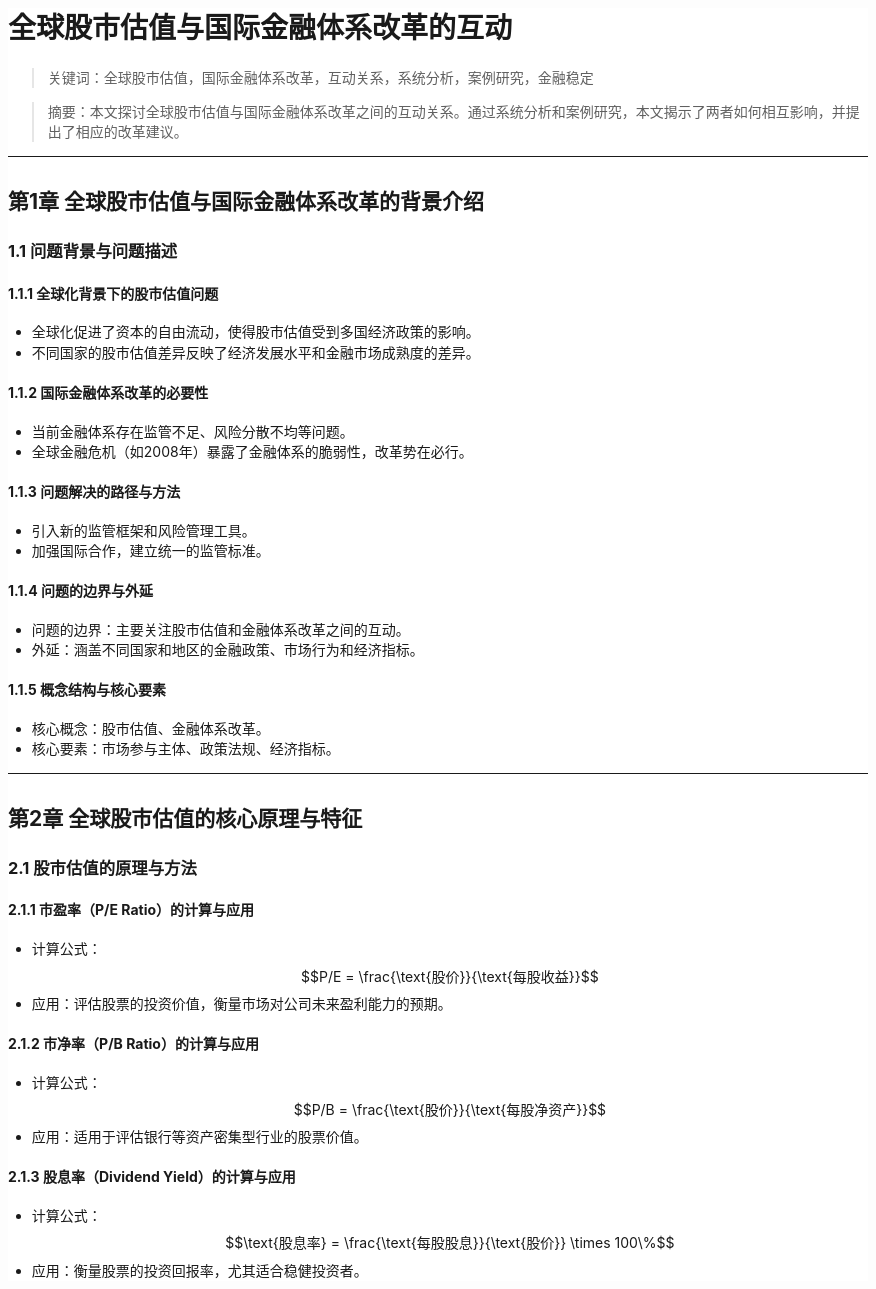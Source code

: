                  



# 全球股市估值与国际金融体系改革的互动

> 关键词：全球股市估值，国际金融体系改革，互动关系，系统分析，案例研究，金融稳定

> 摘要：本文探讨全球股市估值与国际金融体系改革之间的互动关系。通过系统分析和案例研究，本文揭示了两者如何相互影响，并提出了相应的改革建议。

---

## 第1章 全球股市估值与国际金融体系改革的背景介绍

### 1.1 问题背景与问题描述

#### 1.1.1 全球化背景下的股市估值问题
- 全球化促进了资本的自由流动，使得股市估值受到多国经济政策的影响。
- 不同国家的股市估值差异反映了经济发展水平和金融市场成熟度的差异。

#### 1.1.2 国际金融体系改革的必要性
- 当前金融体系存在监管不足、风险分散不均等问题。
- 全球金融危机（如2008年）暴露了金融体系的脆弱性，改革势在必行。

#### 1.1.3 问题解决的路径与方法
- 引入新的监管框架和风险管理工具。
- 加强国际合作，建立统一的监管标准。

#### 1.1.4 问题的边界与外延
- 问题的边界：主要关注股市估值和金融体系改革之间的互动。
- 外延：涵盖不同国家和地区的金融政策、市场行为和经济指标。

#### 1.1.5 概念结构与核心要素
- 核心概念：股市估值、金融体系改革。
- 核心要素：市场参与主体、政策法规、经济指标。

---

## 第2章 全球股市估值的核心原理与特征

### 2.1 股市估值的原理与方法

#### 2.1.1 市盈率（P/E Ratio）的计算与应用
- 计算公式：$$P/E = \frac{\text{股价}}{\text{每股收益}}$$
- 应用：评估股票的投资价值，衡量市场对公司未来盈利能力的预期。

#### 2.1.2 市净率（P/B Ratio）的计算与应用
- 计算公式：$$P/B = \frac{\text{股价}}{\text{每股净资产}}$$
- 应用：适用于评估银行等资产密集型行业的股票价值。

#### 2.1.3 股息率（Dividend Yield）的计算与应用
- 计算公式：$$\text{股息率} = \frac{\text{每股股息}}{\text{股价}} \times 100\%$$
- 应用：衡量股票的投资回报率，尤其适合稳健投资者。
